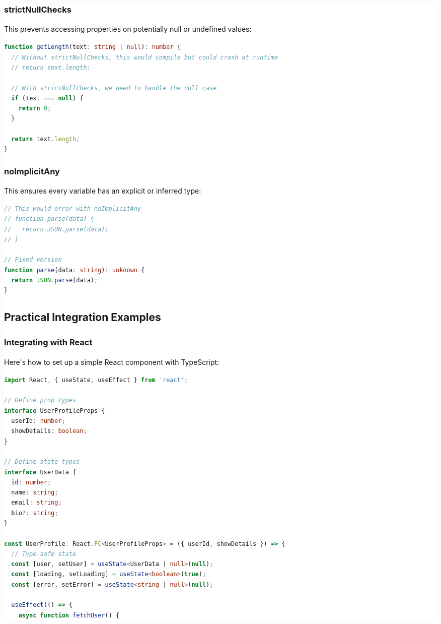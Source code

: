 ### strictNullChecks

This prevents accessing properties on potentially null or undefined values:

```typescript
function getLength(text: string | null): number {
  // Without strictNullChecks, this would compile but could crash at runtime
  // return text.length;
  
  // With strictNullChecks, we need to handle the null case
  if (text === null) {
    return 0;
  }
  
  return text.length;
}
```

### noImplicitAny

This ensures every variable has an explicit or inferred type:

```typescript
// This would error with noImplicitAny
// function parse(data) {
//   return JSON.parse(data);
// }

// Fixed version
function parse(data: string): unknown {
  return JSON.parse(data);
}
```

## Practical Integration Examples

### Integrating with React

Here's how to set up a simple React component with TypeScript:

```typescript
import React, { useState, useEffect } from 'react';

// Define prop types
interface UserProfileProps {
  userId: number;
  showDetails: boolean;
}

// Define state types
interface UserData {
  id: number;
  name: string;
  email: string;
  bio?: string;
}

const UserProfile: React.FC<UserProfileProps> = ({ userId, showDetails }) => {
  // Type-safe state
  const [user, setUser] = useState<UserData | null>(null);
  const [loading, setLoading] = useState<boolean>(true);
  const [error, setError] = useState<string | null>(null);
  
  useEffect(() => {
    async function fetchUser() {
```